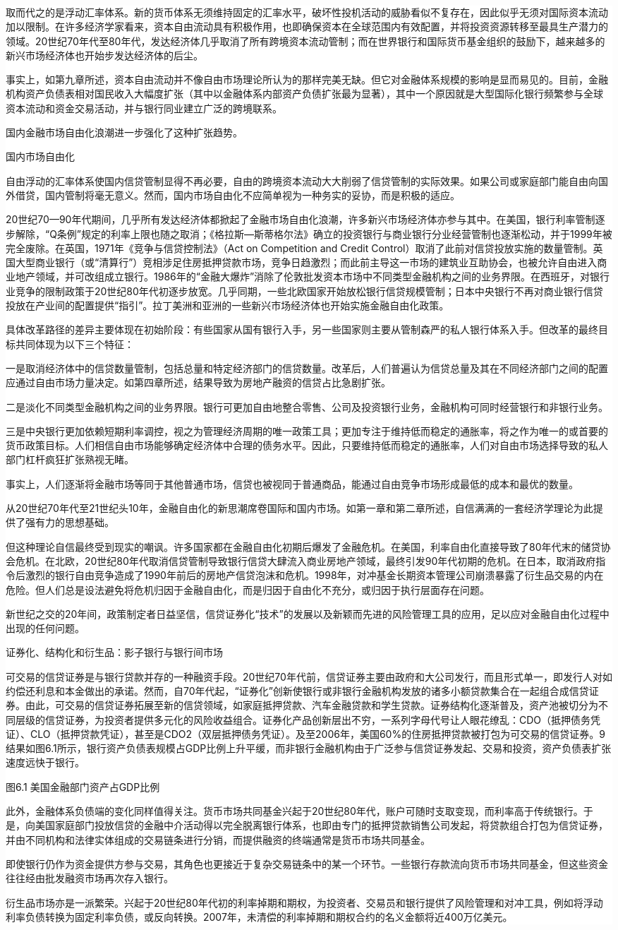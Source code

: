 取而代之的是浮动汇率体系。新的货币体系无须维持固定的汇率水平，破坏性投机活动的威胁看似不复存在，因此似乎无须对国际资本流动加以限制。在许多经济学家看来，资本自由流动具有积极作用，也即确保资本在全球范围内有效配置，并将投资资源转移至最具生产潜力的领域。20世纪70年代至80年代，发达经济体几乎取消了所有跨境资本流动管制；而在世界银行和国际货币基金组织的鼓励下，越来越多的新兴市场经济体也开始步发达经济体的后尘。

事实上，如第九章所述，资本自由流动并不像自由市场理论所认为的那样完美无缺。但它对金融体系规模的影响是显而易见的。目前，金融机构资产负债表相对国民收入大幅度扩张（其中以金融体系内部资产负债扩张最为显著），其中一个原因就是大型国际化银行频繁参与全球资本流动和资金交易活动，并与银行同业建立广泛的跨境联系。

国内金融市场自由化浪潮进一步强化了这种扩张趋势。


国内市场自由化


自由浮动的汇率体系使国内信贷管制显得不再必要，自由的跨境资本流动大大削弱了信贷管制的实际效果。如果公司或家庭部门能自由向国外借贷，国内管制将毫无意义。然而，国内市场自由化不应简单视为一种务实的妥协，而是积极的适应。

20世纪70—90年代期间，几乎所有发达经济体都掀起了金融市场自由化浪潮，许多新兴市场经济体亦参与其中。在美国，银行利率管制逐步解除，“Q条例”规定的利率上限也随之取消；《格拉斯—斯蒂格尔法》确立的投资银行与商业银行分业经营管制也逐渐松动，并于1999年被完全废除。在英国，1971年《竞争与信贷控制法》（Act on Competition and Credit Control）取消了此前对信贷投放实施的数量管制。英国大型商业银行（或“清算行”）竞相涉足住房抵押贷款市场，竞争日趋激烈；而此前主导这一市场的建筑业互助协会，也被允许自由进入商业地产领域，并可改组成立银行。1986年的“金融大爆炸”消除了伦敦批发资本市场中不同类型金融机构之间的业务界限。在西班牙，对银行业竞争的限制政策于20世纪80年代初逐步放宽。几乎同期，一些北欧国家开始放松银行信贷规模管制；日本中央银行不再对商业银行信贷投放在产业间的配置提供“指引”。拉丁美洲和亚洲的一些新兴市场经济体也开始实施金融自由化政策。

具体改革路径的差异主要体现在初始阶段：有些国家从国有银行入手，另一些国家则主要从管制森严的私人银行体系入手。但改革的最终目标共同体现为以下三个特征：

一是取消经济体中的信贷数量管制，包括总量和特定经济部门的信贷数量。改革后，人们普遍认为信贷总量及其在不同经济部门之间的配置应通过自由市场力量决定。如第四章所述，结果导致为房地产融资的信贷占比急剧扩张。

二是淡化不同类型金融机构之间的业务界限。银行可更加自由地整合零售、公司及投资银行业务，金融机构可同时经营银行和非银行业务。

三是中央银行更加依赖短期利率调控，视之为管理经济周期的唯一政策工具；更加专注于维持低而稳定的通胀率，将之作为唯一的或首要的货币政策目标。人们相信自由市场能够确定经济体中合理的债务水平。因此，只要维持低而稳定的通胀率，人们对自由市场选择导致的私人部门杠杆疯狂扩张熟视无睹。

事实上，人们逐渐将金融市场等同于其他普通市场，信贷也被视同于普通商品，能通过自由竞争市场形成最低的成本和最优的数量。

从20世纪70年代至21世纪头10年，金融自由化的新思潮席卷国际和国内市场。如第一章和第二章所述，自信满满的一套经济学理论为此提供了强有力的思想基础。

但这种理论自信最终受到现实的嘲讽。许多国家都在金融自由化初期后爆发了金融危机。在美国，利率自由化直接导致了80年代末的储贷协会危机。在北欧，20世纪80年代取消信贷管制导致银行信贷大肆流入商业房地产领域，最终引发90年代初期的危机。在日本，取消政府指令后激烈的银行自由竞争造成了1990年前后的房地产信贷泡沫和危机。1998年，对冲基金长期资本管理公司崩溃暴露了衍生品交易的内在危险。但人们总是设法避免将危机归因于金融自由化，而是归因于自由化不充分，或归因于执行层面存在问题。

新世纪之交的20年间，政策制定者日益坚信，信贷证券化“技术”的发展以及新颖而先进的风险管理工具的应用，足以应对金融自由化过程中出现的任何问题。


证券化、结构化和衍生品：影子银行与银行间市场


可交易的信贷证券是与银行贷款并存的一种融资手段。20世纪70年代前，信贷证券主要由政府和大公司发行，而且形式单一，即发行人对如约偿还利息和本金做出的承诺。然而，自70年代起，“证券化”创新使银行或非银行金融机构发放的诸多小额贷款集合在一起组合成信贷证券。由此，可交易的信贷证券拓展至新的信贷领域，如家庭抵押贷款、汽车金融贷款和学生贷款。证券结构化逐渐普及，资产池被切分为不同层级的信贷证券，为投资者提供多元化的风险收益组合。证券化产品创新层出不穷，一系列字母代号让人眼花缭乱：CDO（抵押债务凭证）、CLO（抵押贷款凭证），甚至是CDO2（双层抵押债务凭证）。及至2006年，美国60%的住房抵押贷款被打包为可交易的信贷证券。9结果如图6.1所示，银行资产负债表规模占GDP比例上升平缓，而非银行金融机构由于广泛参与信贷证券发起、交易和投资，资产负债表扩张速度远快于银行。



图6.1 美国金融部门资产占GDP比例


此外，金融体系负债端的变化同样值得关注。货币市场共同基金兴起于20世纪80年代，账户可随时支取变现，而利率高于传统银行。于是，向美国家庭部门投放信贷的金融中介活动得以完全脱离银行体系，也即由专门的抵押贷款销售公司发起，将贷款组合打包为信贷证券，并由不同机构和法律实体组成的交易链条进行分销，而提供融资的终端通常是货币市场共同基金。

即使银行仍作为资金提供方参与交易，其角色也更接近于复杂交易链条中的某一个环节。一些银行存款流向货币市场共同基金，但这些资金往往经由批发融资市场再次存入银行。

衍生品市场亦是一派繁荣。兴起于20世纪80年代初的利率掉期和期权，为投资者、交易员和银行提供了风险管理和对冲工具，例如将浮动利率负债转换为固定利率负债，或反向转换。2007年，未清偿的利率掉期和期权合约的名义金额将近400万亿美元。
